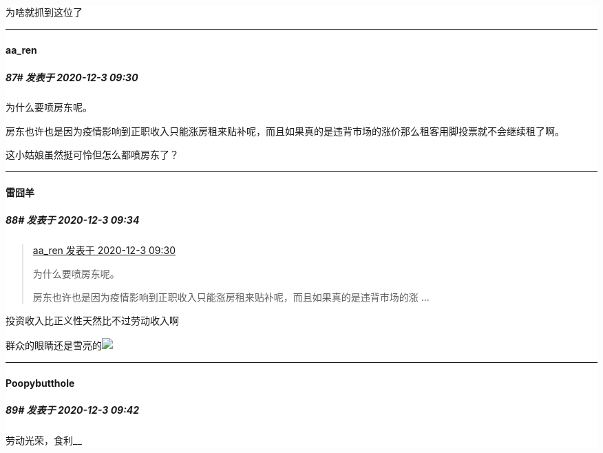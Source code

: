


为啥就抓到这位了







*****

####  aa_ren  
##### 87#       发表于 2020-12-3 09:30




为什么要喷房东呢。

房东也许也是因为疫情影响到正职收入只能涨房租来贴补呢，而且如果真的是违背市场的涨价那么租客用脚投票就不会继续租了啊。

这小姑娘虽然挺可怜但怎么都喷房东了？







*****

####  雷囧羊  
##### 88#       发表于 2020-12-3 09:34



<blockquote><a href="httphttps://bbs.saraba1st.com/2b/forum.php?mod=redirect&amp;goto=findpost&amp;pid=49593776&amp;ptid=1975371" target="_blank">aa_ren 发表于 2020-12-3 09:30</a>

为什么要喷房东呢。

房东也许也是因为疫情影响到正职收入只能涨房租来贴补呢，而且如果真的是违背市场的涨 ...</blockquote>
投资收入比正义性天然比不过劳动收入啊

群众的眼睛还是雪亮的<img src="https://static.saraba1st.com/image/smiley/face2017/078.png" referrerpolicy="no-referrer">







*****

####  Poopybutthole  
##### 89#       发表于 2020-12-3 09:42




劳动光荣，食利__






